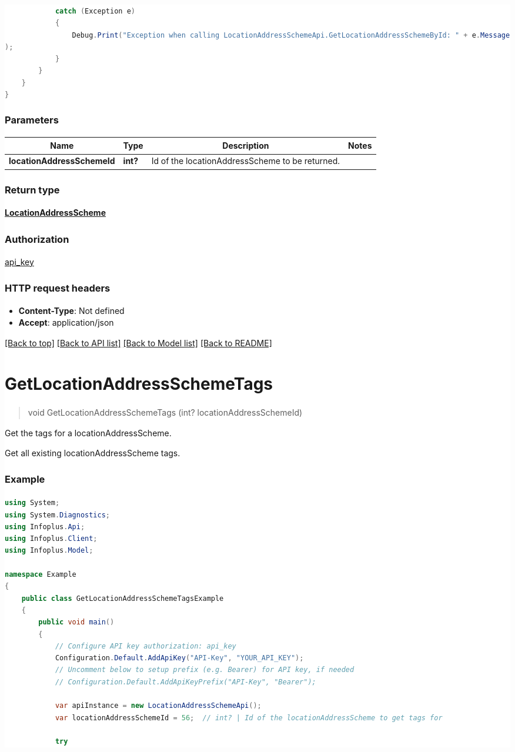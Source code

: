 ```csharp
            catch (Exception e)
            {
                Debug.Print("Exception when calling LocationAddressSchemeApi.GetLocationAddressSchemeById: " + e.Message );
            }
        }
    }
}
```

### Parameters

Name | Type | Description  | Notes
------------- | ------------- | ------------- | -------------
 **locationAddressSchemeId** | **int?**| Id of the locationAddressScheme to be returned. | 

### Return type

[**LocationAddressScheme**](LocationAddressScheme.md)

### Authorization

[api_key](../README.md#api_key)

### HTTP request headers

 - **Content-Type**: Not defined
 - **Accept**: application/json

[[Back to top]](#) [[Back to API list]](../README.md#documentation-for-api-endpoints) [[Back to Model list]](../README.md#documentation-for-models) [[Back to README]](../README.md)

<a name="getlocationaddressschemetags"></a>
# **GetLocationAddressSchemeTags**
> void GetLocationAddressSchemeTags (int? locationAddressSchemeId)

Get the tags for a locationAddressScheme.

Get all existing locationAddressScheme tags.

### Example
```csharp
using System;
using System.Diagnostics;
using Infoplus.Api;
using Infoplus.Client;
using Infoplus.Model;

namespace Example
{
    public class GetLocationAddressSchemeTagsExample
    {
        public void main()
        {
            // Configure API key authorization: api_key
            Configuration.Default.AddApiKey("API-Key", "YOUR_API_KEY");
            // Uncomment below to setup prefix (e.g. Bearer) for API key, if needed
            // Configuration.Default.AddApiKeyPrefix("API-Key", "Bearer");

            var apiInstance = new LocationAddressSchemeApi();
            var locationAddressSchemeId = 56;  // int? | Id of the locationAddressScheme to get tags for

            try
```